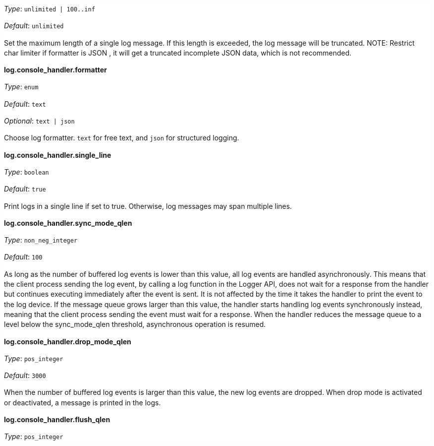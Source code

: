   *Type*: `unlimited | 100..inf`

  *Default*: `unlimited`

  Set the maximum length of a single log message. If this length is exceeded, the log message will be truncated.
NOTE: Restrict char limiter if formatter is JSON , it will get a truncated incomplete JSON data, which is not recommended.


**log.console_handler.formatter**

  *Type*: `enum`

  *Default*: `text`

  *Optional*: `text | json`

  Choose log formatter. <code>text</code> for free text, and <code>json</code> for structured logging.


**log.console_handler.single_line**

  *Type*: `boolean`

  *Default*: `true`

  Print logs in a single line if set to true. Otherwise, log messages may span multiple lines.


**log.console_handler.sync_mode_qlen**

  *Type*: `non_neg_integer`

  *Default*: `100`

  As long as the number of buffered log events is lower than this value,
all log events are handled asynchronously. This means that the client process sending the log event,
by calling a log function in the Logger API, does not wait for a response from the handler
but continues executing immediately after the event is sent.
It is not affected by the time it takes the handler to print the event to the log device.
If the message queue grows larger than this value,
the handler starts handling log events synchronously instead,
meaning that the client process sending the event must wait for a response.
When the handler reduces the message queue to a level below the sync_mode_qlen threshold,
asynchronous operation is resumed.


**log.console_handler.drop_mode_qlen**

  *Type*: `pos_integer`

  *Default*: `3000`

  When the number of buffered log events is larger than this value, the new log events are dropped.
When drop mode is activated or deactivated, a message is printed in the logs.


**log.console_handler.flush_qlen**

  *Type*: `pos_integer`
